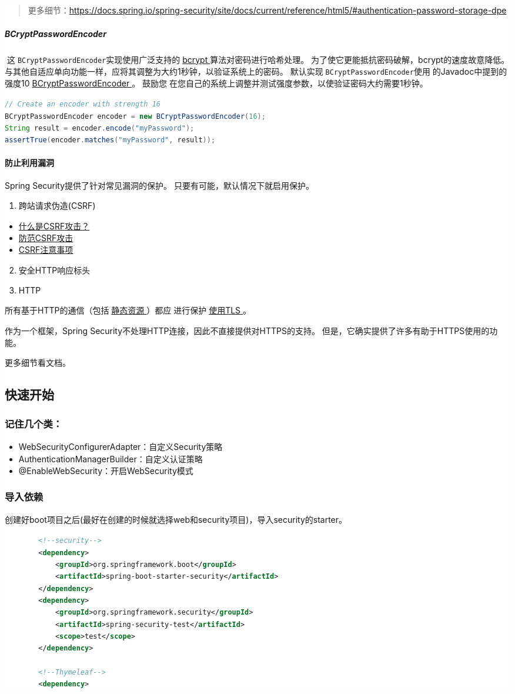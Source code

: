 > 更多细节：https://docs.spring.io/spring-security/site/docs/current/reference/html5/#authentication-password-storage-dpe

##### BCryptPasswordEncoder 

​	这 `BCryptPasswordEncoder`实现使用广泛支持的 [bcrypt ](https://en.wikipedia.org/wiki/Bcrypt)算法对密码进行哈希处理。  为了使它更能抵抗密码破解，bcrypt的速度故意降低。  与其他自适应单向功能一样，应将其调整为大约1秒钟，以验证系统上的密码。  默认实现 `BCryptPasswordEncoder`使用 的Javadoc中提到的强度10 [BCryptPasswordEncoder ](https://docs.spring.io/spring-security/site/docs/current/api/org/springframework/security/crypto/bcrypt/BCryptPasswordEncoder.html)。 鼓励您  在您自己的系统上调整并测试强度参数，以使验证密码大约需要1秒钟。 

```java
// Create an encoder with strength 16
BCryptPasswordEncoder encoder = new BCryptPasswordEncoder(16);
String result = encoder.encode("myPassword");
assertTrue(encoder.matches("myPassword", result));
```

#### 防止利用漏洞

Spring Security提供了针对常见漏洞的保护。 只要有可能，默认情况下就启用保护。

1. 跨站请求伪造(CSRF)

- [什么是CSRF攻击？ ](https://docs.spring.io/spring-security/site/docs/current/reference/html5/#csrf-explained)
- [防范CSRF攻击 ](https://docs.spring.io/spring-security/site/docs/current/reference/html5/#csrf-protection)
- [CSRF注意事项 ](https://docs.spring.io/spring-security/site/docs/current/reference/html5/#csrf-considerations)

2. 安全HTTP响应标头 

3. HTTP 

所有基于HTTP的通信（包括 [静态资源 ](https://www.troyhunt.com/heres-why-your-static-website-needs-https/)）都应 进行保护 [使用TLS ](https://cheatsheetseries.owasp.org/cheatsheets/Transport_Layer_Protection_Cheat_Sheet.html)。 

作为一个框架，Spring Security不处理HTTP连接，因此不直接提供对HTTPS的支持。 但是，它确实提供了许多有助于HTTPS使用的功能。 

更多细节看文档。

## 快速开始

### 记住几个类：

- WebSecurityConfigurerAdapter：自定义Security策略
- AuthenticationManagerBuilder：自定义认证策略
- @EnableWebSecurity：开启WebSecurity模式

### 导入依赖

创建好boot项目之后(最好在创建的时候就选择web和security项目)，导入security的starter。

```xml
		<!--security-->
		<dependency>
			<groupId>org.springframework.boot</groupId>
			<artifactId>spring-boot-starter-security</artifactId>
		</dependency>
		<dependency>
			<groupId>org.springframework.security</groupId>
			<artifactId>spring-security-test</artifactId>
			<scope>test</scope>
		</dependency>

		<!--Thymeleaf-->
		<dependency>
```